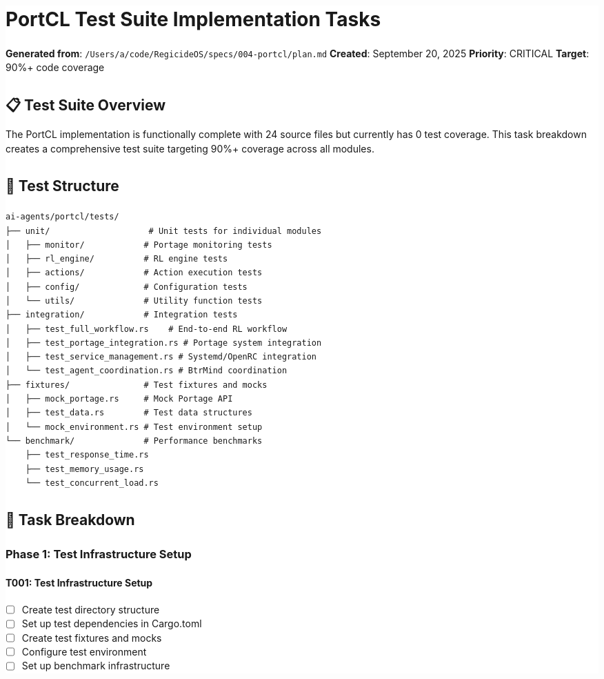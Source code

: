 # PortCL Test Suite Implementation Tasks

**Generated from**: `/Users/a/code/RegicideOS/specs/004-portcl/plan.md`
**Created**: September 20, 2025
**Priority**: CRITICAL
**Target**: 90%+ code coverage

## 📋 Test Suite Overview

The PortCL implementation is functionally complete with 24 source files but currently has 0 test coverage. This task breakdown creates a comprehensive test suite targeting 90%+ coverage across all modules.

## 🎯 Test Structure

```
ai-agents/portcl/tests/
├── unit/                    # Unit tests for individual modules
│   ├── monitor/            # Portage monitoring tests
│   ├── rl_engine/          # RL engine tests
│   ├── actions/            # Action execution tests
│   ├── config/             # Configuration tests
│   └── utils/              # Utility function tests
├── integration/            # Integration tests
│   ├── test_full_workflow.rs    # End-to-end RL workflow
│   ├── test_portage_integration.rs # Portage system integration
│   ├── test_service_management.rs # Systemd/OpenRC integration
│   └── test_agent_coordination.rs # BtrMind coordination
├── fixtures/               # Test fixtures and mocks
│   ├── mock_portage.rs     # Mock Portage API
│   ├── test_data.rs        # Test data structures
│   └── mock_environment.rs # Test environment setup
└── benchmark/              # Performance benchmarks
    ├── test_response_time.rs
    ├── test_memory_usage.rs
    └── test_concurrent_load.rs
```

## 🧪 Task Breakdown

### **Phase 1: Test Infrastructure Setup**

#### **T001: Test Infrastructure Setup**
- [ ] Create test directory structure
- [ ] Set up test dependencies in Cargo.toml
- [ ] Create test fixtures and mocks
- [ ] Configure test environment
- [ ] Set up benchmark infrastructure
